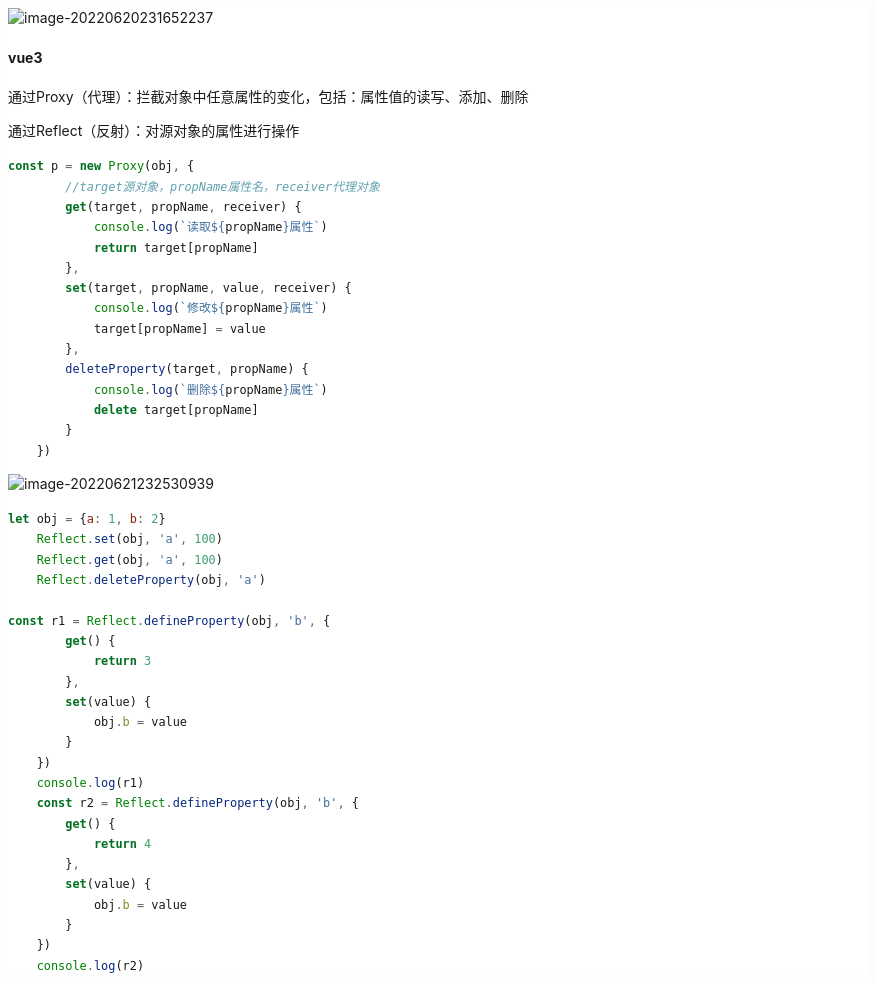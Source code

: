 ![image-20220620231652237](https://note-1259190304.cos.ap-chengdu.myqcloud.com/note202206202316004.png)

#### vue3

通过Proxy（代理）：拦截对象中任意属性的变化，包括：属性值的读写、添加、删除

通过Reflect（反射）：对源对象的属性进行操作

```js
const p = new Proxy(obj, {
    	//target源对象，propName属性名，receiver代理对象
        get(target, propName, receiver) {
            console.log(`读取${propName}属性`)
            return target[propName]
        },
        set(target, propName, value, receiver) {
            console.log(`修改${propName}属性`)
            target[propName] = value
        },
        deleteProperty(target, propName) {
            console.log(`删除${propName}属性`)
            delete target[propName]
        }
    })
```

![image-20220621232530939](https://note-1259190304.cos.ap-chengdu.myqcloud.com/note202206212325016.png)

```js
let obj = {a: 1, b: 2}
    Reflect.set(obj, 'a', 100)
    Reflect.get(obj, 'a', 100)
    Reflect.deleteProperty(obj, 'a')

const r1 = Reflect.defineProperty(obj, 'b', {
        get() {
            return 3
        },
        set(value) {
            obj.b = value
        }
    })
    console.log(r1)
    const r2 = Reflect.defineProperty(obj, 'b', {
        get() {
            return 4
        },
        set(value) {
            obj.b = value
        }
    })
    console.log(r2)
```
